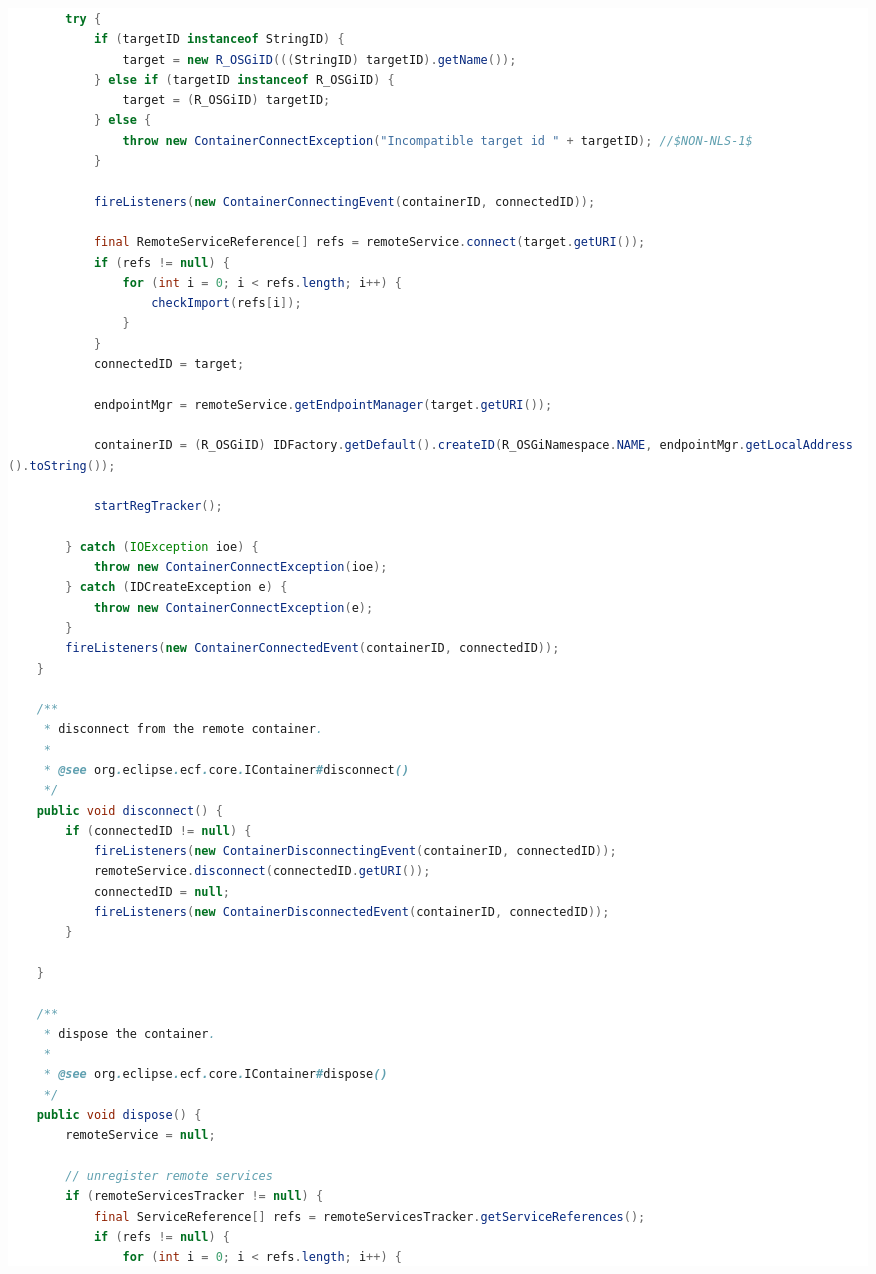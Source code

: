```java
		try {
			if (targetID instanceof StringID) {
				target = new R_OSGiID(((StringID) targetID).getName());
			} else if (targetID instanceof R_OSGiID) {
				target = (R_OSGiID) targetID;
			} else {
				throw new ContainerConnectException("Incompatible target id " + targetID); //$NON-NLS-1$
			}

			fireListeners(new ContainerConnectingEvent(containerID, connectedID));

			final RemoteServiceReference[] refs = remoteService.connect(target.getURI());
			if (refs != null) {
				for (int i = 0; i < refs.length; i++) {
					checkImport(refs[i]);
				}
			}
			connectedID = target;

			endpointMgr = remoteService.getEndpointManager(target.getURI());

			containerID = (R_OSGiID) IDFactory.getDefault().createID(R_OSGiNamespace.NAME, endpointMgr.getLocalAddress().toString());

			startRegTracker();

		} catch (IOException ioe) {
			throw new ContainerConnectException(ioe);
		} catch (IDCreateException e) {
			throw new ContainerConnectException(e);
		}
		fireListeners(new ContainerConnectedEvent(containerID, connectedID));
	}

	/**
	 * disconnect from the remote container.
	 * 
	 * @see org.eclipse.ecf.core.IContainer#disconnect()
	 */
	public void disconnect() {
		if (connectedID != null) {
			fireListeners(new ContainerDisconnectingEvent(containerID, connectedID));
			remoteService.disconnect(connectedID.getURI());
			connectedID = null;
			fireListeners(new ContainerDisconnectedEvent(containerID, connectedID));
		}

	}

	/**
	 * dispose the container.
	 * 
	 * @see org.eclipse.ecf.core.IContainer#dispose()
	 */
	public void dispose() {
		remoteService = null;

		// unregister remote services
		if (remoteServicesTracker != null) {
			final ServiceReference[] refs = remoteServicesTracker.getServiceReferences();
			if (refs != null) {
				for (int i = 0; i < refs.length; i++) {
```